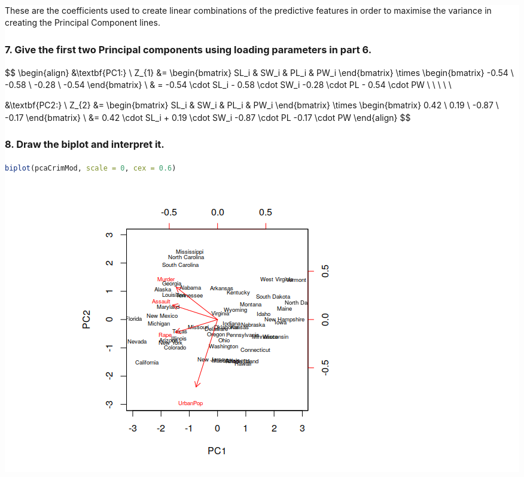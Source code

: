These are the coefficients used to create linear combinations of the predictive features in order to maximise the variance in creating the Principal Component lines.

### 7. Give the first two Principal components using loading parameters in part 6.

$$
\begin{align}
&\textbf{PC1:} \\
Z_{1} &= \begin{bmatrix} SL_i & SW_i & PL_i & PW_i \end{bmatrix} \times \begin{bmatrix} -0.54 \\ -0.58 \\ -0.28 \\ -0.54 \end{bmatrix} \\
& = -0.54 \cdot SL_i - 0.58 \cdot SW_i -0.28 \cdot PL - 0.54 \cdot PW \\
\ \\
\ \\

&\textbf{PC2:} \\
Z_{2} &= \begin{bmatrix} SL_i & SW_i & PL_i & PW_i \end{bmatrix} \times \begin{bmatrix} 0.42 \\ 0.19 \\ -0.87 \\ -0.17 \end{bmatrix} \\
&= 0.42 \cdot SL_i + 0.19 \cdot SW_i -0.87  \cdot PL -0.17 \cdot PW
\end{align}
$$

### 8. Draw the biplot and interpret it.

```r
biplot(pcaCrimMod, scale = 0, cex = 0.6)
```

![](10_Practical_PCA_files/figure-html/unnamed-chunk-13-1.png)
